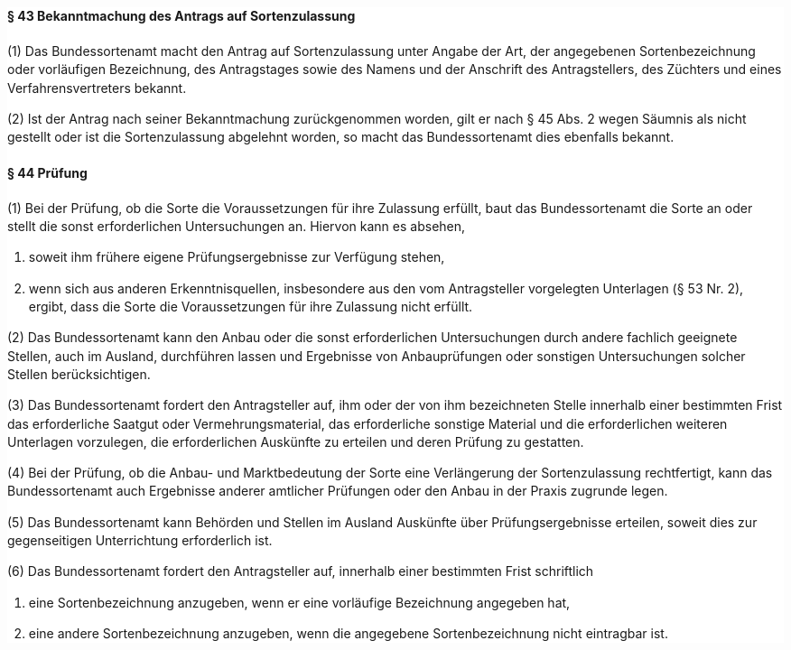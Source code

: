 
#### § 43 Bekanntmachung des Antrags auf Sortenzulassung

(1) Das Bundessortenamt macht den Antrag auf Sortenzulassung unter
Angabe der Art, der angegebenen Sortenbezeichnung oder vorläufigen
Bezeichnung, des Antragstages sowie des Namens und der Anschrift des
Antragstellers, des Züchters und eines Verfahrensvertreters bekannt.

(2) Ist der Antrag nach seiner Bekanntmachung zurückgenommen worden,
gilt er nach § 45 Abs. 2 wegen Säumnis als nicht gestellt oder ist die
Sortenzulassung abgelehnt worden, so macht das Bundessortenamt dies
ebenfalls bekannt.


#### § 44 Prüfung

(1) Bei der Prüfung, ob die Sorte die Voraussetzungen für ihre
Zulassung erfüllt, baut das Bundessortenamt die Sorte an oder stellt
die sonst erforderlichen Untersuchungen an. Hiervon kann es absehen,

1.  soweit ihm frühere eigene Prüfungsergebnisse zur Verfügung stehen,


2.  wenn sich aus anderen Erkenntnisquellen, insbesondere aus den vom
    Antragsteller vorgelegten Unterlagen (§ 53 Nr. 2), ergibt, dass die
    Sorte die Voraussetzungen für ihre Zulassung nicht erfüllt.




(2) Das Bundessortenamt kann den Anbau oder die sonst erforderlichen
Untersuchungen durch andere fachlich geeignete Stellen, auch im
Ausland, durchführen lassen und Ergebnisse von Anbauprüfungen oder
sonstigen Untersuchungen solcher Stellen berücksichtigen.

(3) Das Bundessortenamt fordert den Antragsteller auf, ihm oder der
von ihm bezeichneten Stelle innerhalb einer bestimmten Frist das
erforderliche Saatgut oder Vermehrungsmaterial, das erforderliche
sonstige Material und die erforderlichen weiteren Unterlagen
vorzulegen, die erforderlichen Auskünfte zu erteilen und deren Prüfung
zu gestatten.

(4) Bei der Prüfung, ob die Anbau- und Marktbedeutung der Sorte eine
Verlängerung der Sortenzulassung rechtfertigt, kann das
Bundessortenamt auch Ergebnisse anderer amtlicher Prüfungen oder den
Anbau in der Praxis zugrunde legen.

(5) Das Bundessortenamt kann Behörden und Stellen im Ausland Auskünfte
über Prüfungsergebnisse erteilen, soweit dies zur gegenseitigen
Unterrichtung erforderlich ist.

(6) Das Bundessortenamt fordert den Antragsteller auf, innerhalb einer
bestimmten Frist schriftlich

1.  eine Sortenbezeichnung anzugeben, wenn er eine vorläufige Bezeichnung
    angegeben hat,


2.  eine andere Sortenbezeichnung anzugeben, wenn die angegebene
    Sortenbezeichnung nicht eintragbar ist.
